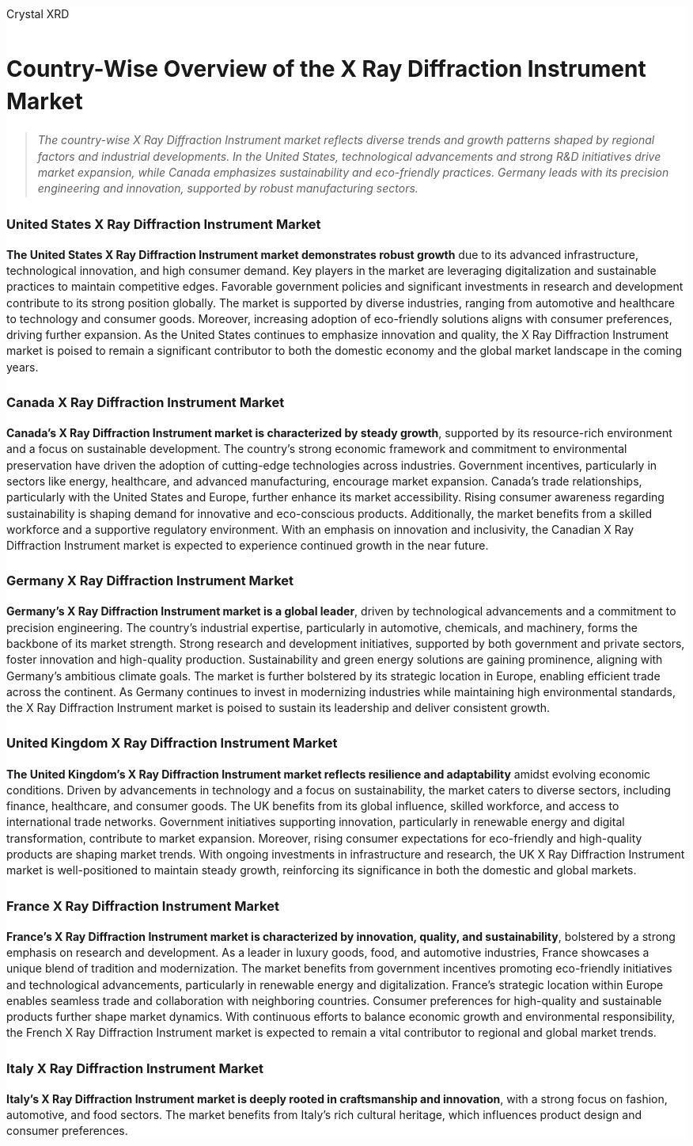 Crystal XRD</li></ul><h1><span class="">Country-Wise Overview of the X Ray Diffraction Instrument Market<br /></span></h1><blockquote><p><em><span class="">The country-wise X Ray Diffraction Instrument market reflects diverse trends and growth patterns shaped by regional factors and industrial developments. In the United States, technological advancements and strong R&amp;D initiatives drive market expansion, while Canada emphasizes sustainability and eco-friendly practices. Germany leads with its precision engineering and innovation, supported by robust manufacturing sectors.</span></em></p></blockquote><h3><strong>United States X Ray Diffraction Instrument Market</strong></h3><p><strong>The United States X Ray Diffraction Instrument market demonstrates robust growth</strong> due to its advanced infrastructure, technological innovation, and high consumer demand. Key players in the market are leveraging digitalization and sustainable practices to maintain competitive edges. Favorable government policies and significant investments in research and development contribute to its strong position globally. The market is supported by diverse industries, ranging from automotive and healthcare to technology and consumer goods. Moreover, increasing adoption of eco-friendly solutions aligns with consumer preferences, driving further expansion. As the United States continues to emphasize innovation and quality, the X Ray Diffraction Instrument market is poised to remain a significant contributor to both the domestic economy and the global market landscape in the coming years.</p><h3><strong>Canada X Ray Diffraction Instrument Market</strong></h3><p><strong>Canada&rsquo;s X Ray Diffraction Instrument market is characterized by steady growth</strong>, supported by its resource-rich environment and a focus on sustainable development. The country&rsquo;s strong economic framework and commitment to environmental preservation have driven the adoption of cutting-edge technologies across industries. Government incentives, particularly in sectors like energy, healthcare, and advanced manufacturing, encourage market expansion. Canada&rsquo;s trade relationships, particularly with the United States and Europe, further enhance its market accessibility. Rising consumer awareness regarding sustainability is shaping demand for innovative and eco-conscious products. Additionally, the market benefits from a skilled workforce and a supportive regulatory environment. With an emphasis on innovation and inclusivity, the Canadian X Ray Diffraction Instrument market is expected to experience continued growth in the near future.</p><h3><strong>Germany X Ray Diffraction Instrument Market</strong></h3><p><strong>Germany&rsquo;s X Ray Diffraction Instrument market is a global leader</strong>, driven by technological advancements and a commitment to precision engineering. The country&rsquo;s industrial expertise, particularly in automotive, chemicals, and machinery, forms the backbone of its market strength. Strong research and development initiatives, supported by both government and private sectors, foster innovation and high-quality production. Sustainability and green energy solutions are gaining prominence, aligning with Germany&rsquo;s ambitious climate goals. The market is further bolstered by its strategic location in Europe, enabling efficient trade across the continent. As Germany continues to invest in modernizing industries while maintaining high environmental standards, the X Ray Diffraction Instrument market is poised to sustain its leadership and deliver consistent growth.</p><h3><strong>United Kingdom X Ray Diffraction Instrument Market</strong></h3><p><strong>The United Kingdom&rsquo;s X Ray Diffraction Instrument market reflects resilience and adaptability</strong> amidst evolving economic conditions. Driven by advancements in technology and a focus on sustainability, the market caters to diverse sectors, including finance, healthcare, and consumer goods. The UK benefits from its global influence, skilled workforce, and access to international trade networks. Government initiatives supporting innovation, particularly in renewable energy and digital transformation, contribute to market expansion. Moreover, rising consumer expectations for eco-friendly and high-quality products are shaping market trends. With ongoing investments in infrastructure and research, the UK X Ray Diffraction Instrument market is well-positioned to maintain steady growth, reinforcing its significance in both the domestic and global markets.</p><h3><strong>France X Ray Diffraction Instrument Market</strong></h3><p><strong>France&rsquo;s X Ray Diffraction Instrument market is characterized by innovation, quality, and sustainability</strong>, bolstered by a strong emphasis on research and development. As a leader in luxury goods, food, and automotive industries, France showcases a unique blend of tradition and modernization. The market benefits from government incentives promoting eco-friendly initiatives and technological advancements, particularly in renewable energy and digitalization. France&rsquo;s strategic location within Europe enables seamless trade and collaboration with neighboring countries. Consumer preferences for high-quality and sustainable products further shape market dynamics. With continuous efforts to balance economic growth and environmental responsibility, the French X Ray Diffraction Instrument market is expected to remain a vital contributor to regional and global market trends.</p><h3><strong>Italy X Ray Diffraction Instrument Market</strong></h3><p><strong>Italy&rsquo;s X Ray Diffraction Instrument market is deeply rooted in craftsmanship and innovation</strong>, with a strong focus on fashion, automotive, and food sectors. The market benefits from Italy&rsquo;s rich cultural heritage, which influences product design and consumer preferences.